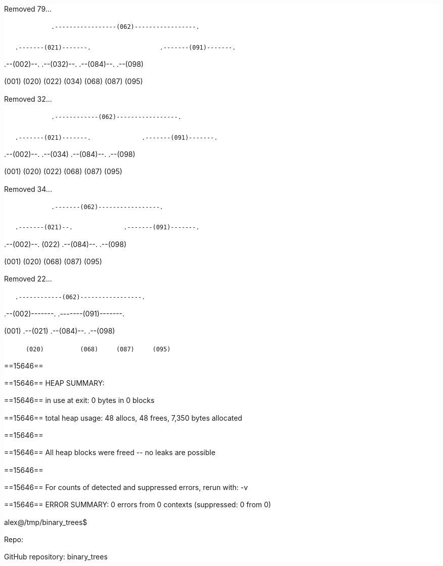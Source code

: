 Removed 79...

                 .-----------------(062)-----------------.

       .-------(021)-------.                   .-------(091)-------.

  .--(002)--.         .--(032)--.         .--(084)--.         .--(098)

(001)     (020)     (022)     (034)     (068)     (087)     (095)

Removed 32...

                 .------------(062)-----------------.

       .-------(021)-------.              .-------(091)-------.

  .--(002)--.         .--(034)       .--(084)--.         .--(098)

(001)     (020)     (022)          (068)     (087)     (095)

Removed 34...

                 .-------(062)-----------------.

       .-------(021)--.              .-------(091)-------.

  .--(002)--.       (022)       .--(084)--.         .--(098)

(001)     (020)               (068)     (087)     (095)

Removed 22...

       .------------(062)-----------------.

  .--(002)-------.              .-------(091)-------.

(001)       .--(021)       .--(084)--.         .--(098)

          (020)          (068)     (087)     (095)

==15646== 

==15646== HEAP SUMMARY:

==15646==     in use at exit: 0 bytes in 0 blocks

==15646==   total heap usage: 48 allocs, 48 frees, 7,350 bytes allocated

==15646== 

==15646== All heap blocks were freed -- no leaks are possible

==15646== 

==15646== For counts of detected and suppressed errors, rerun with: -v

==15646== ERROR SUMMARY: 0 errors from 0 contexts (suppressed: 0 from 0)

alex@/tmp/binary_trees$

Repo:



GitHub repository: binary_trees
